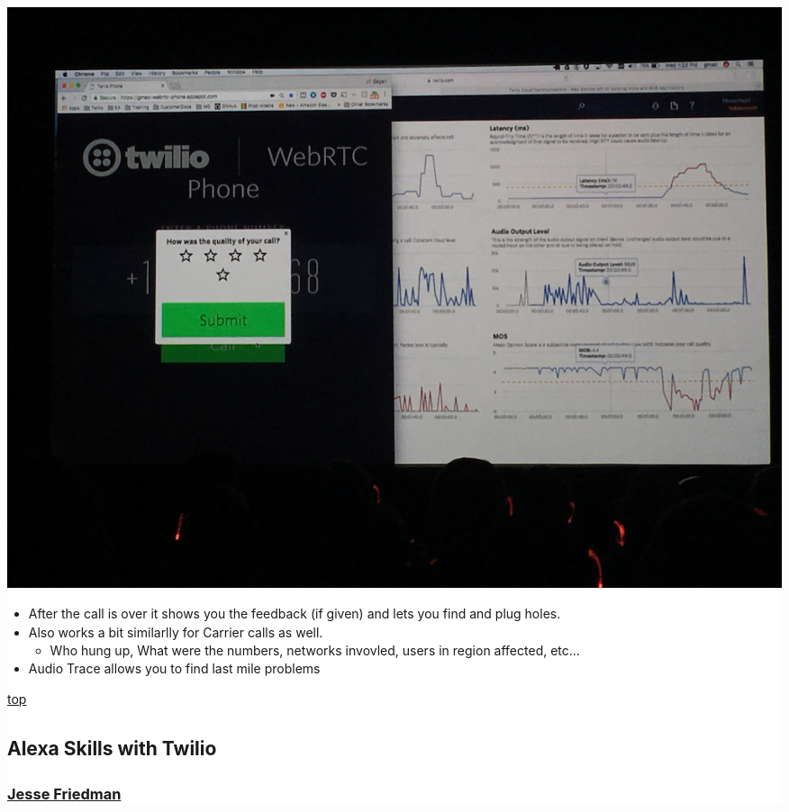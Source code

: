 ![more insights](pics/voiceInsightsDashboard.png)

* After the call is over it shows you the feedback (if given) and lets you find and plug holes.
* Also works a bit similarlly for Carrier calls as well.
    * Who hung up, What were the numbers, networks invovled, users in region affected, etc...
* Audio Trace allows you to find last mile problems

[top](#index)

## Alexa Skills with Twilio
### [Jesse Friedman](https://jesse.ws/)
